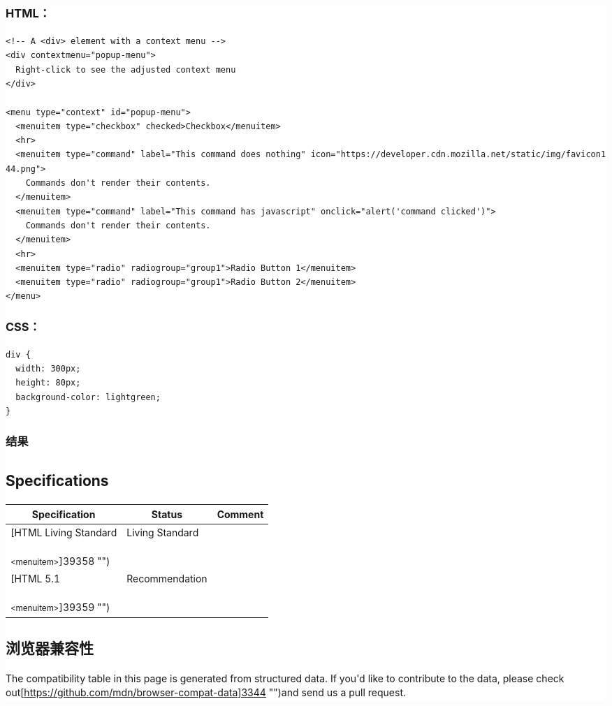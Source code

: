 ### HTML：<a name="HTML："></a>

```
<!-- A <div> element with a context menu -->
<div contextmenu="popup-menu">
  Right-click to see the adjusted context menu
</div>

<menu type="context" id="popup-menu">
  <menuitem type="checkbox" checked>Checkbox</menuitem>
  <hr>
  <menuitem type="command" label="This command does nothing" icon="https://developer.cdn.mozilla.net/static/img/favicon144.png">
    Commands don't render their contents.
  </menuitem>
  <menuitem type="command" label="This command has javascript" onclick="alert('command clicked')">
    Commands don't render their contents.
  </menuitem>
  <hr>
  <menuitem type="radio" radiogroup="group1">Radio Button 1</menuitem>
  <menuitem type="radio" radiogroup="group1">Radio Button 2</menuitem>
</menu>
```

### CSS：<a name="CSS："></a>

```
div {
  width: 300px;
  height: 80px;
  background-color: lightgreen;
}
```

### 结果<a name="结果"></a>


<iframe src='https://mdn.mozillademos.org/zh-CN/docs/Web/HTML/Element/menuitem$samples/Example?revision=1322621' width='300' height='80'></iframe>


## Specifications<a name="Specifications"></a>

Specification | Status | Comment 
 ---  |  ---  |  ---  | 
[HTML Living Standard<br></br><small>&lt;menuitem&gt;</small>]39358 "") | Living Standard |  
[HTML 5.1<br></br><small>&lt;menuitem&gt;</small>]39359 "") | Recommendation |  


## 浏览器兼容性<a name="浏览器兼容性"></a>


The compatibility table in this page is generated from structured data. If you&#39;d like to contribute to the data, please check out[https://github.com/mdn/browser-compat-data]3344 "")and send us a pull request.
